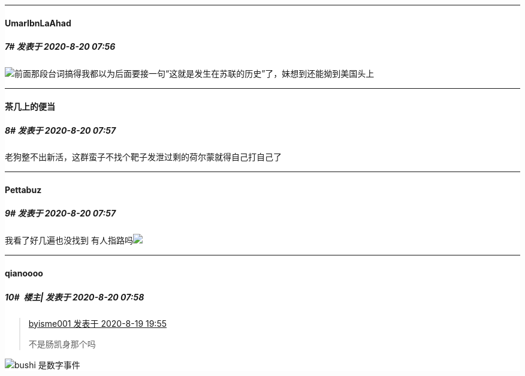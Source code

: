 
-----

####  UmarIbnLaAhad  
##### 7#       发表于 2020-8-20 07:56



<img src="https://static.saraba1st.com/image/smiley/face2017/067.png" referrerpolicy="no-referrer">前面那段台词搞得我都以为后面要接一句“这就是发生在苏联的历史”了，妹想到还能拗到美国头上







-----

####  茶几上的便当  
##### 8#       发表于 2020-8-20 07:57




老狗整不出新活，这群蛮子不找个靶子发泄过剩的荷尔蒙就得自己打自己了







-----

####  Pettabuz  
##### 9#       发表于 2020-8-20 07:57




我看了好几遍也没找到 有人指路吗<img src="https://static.saraba1st.com/image/smiley/face2017/009.gif" referrerpolicy="no-referrer">







-----

####  qianoooo  
##### 10#         楼主| 发表于 2020-8-20 07:58



<blockquote><a href="httphttps://bbs.saraba1st.com/2b/forum.php?mod=redirect&amp;goto=findpost&amp;pid=48491617&amp;ptid=1955615" target="_blank">byisme001 发表于 2020-8-19 19:55</a>

不是肠凯身那个吗</blockquote>
<img src="https://static.saraba1st.com/image/smiley/face2017/003.png" referrerpolicy="no-referrer">bushi 是数字事件






